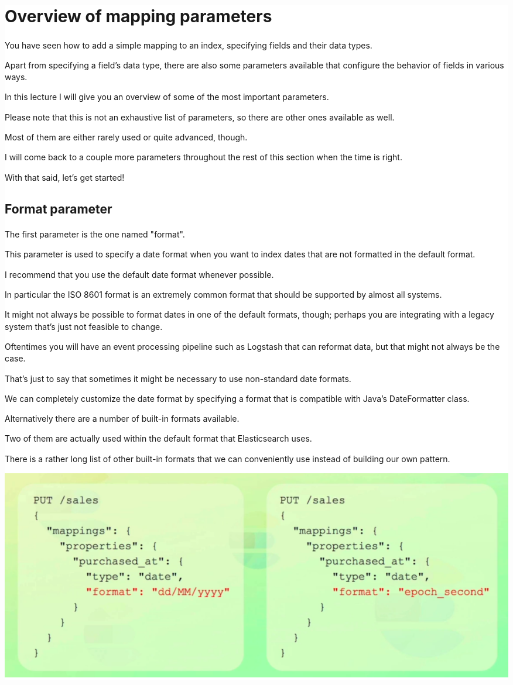# Overview of mapping parameters

You have seen how to add a simple mapping to an index, specifying fields and their data types.

Apart from specifying a field’s data type, there are also some parameters available that configure the behavior of fields in various ways.

In this lecture I will give you an overview of some of the most important parameters.

Please note that this is not an exhaustive list of parameters, so there are other ones available as well.

Most of them are either rarely used or quite advanced, though.

I will come back to a couple more parameters throughout the rest of this section when the time is right.

With that said, let’s get started!

## Format parameter
The first parameter is the one named "format".

This parameter is used to specify a date format when you want to index dates that are not formatted in the default format.

I recommend that you use the default date format whenever possible.

In particular the ISO 8601 format is an extremely common format that should be supported by almost all systems.

It might not always be possible to format dates in one of the default formats, though; perhaps you are integrating with a legacy system that’s just not feasible to change.

Oftentimes you will have an event processing pipeline such as Logstash that can reformat data, but that might not always be the case.

That’s just to say that sometimes it might be necessary to use non-standard date formats.

We can completely customize the date format by specifying a format that is compatible with Java’s DateFormatter class.

Alternatively there are a number of built-in formats available.

Two of them are actually used within the default format that Elasticsearch uses.

There is a rather long list of other built-in formats that we can conveniently use instead of building our own pattern.

![](images/2022-09-12_23-37.png)

